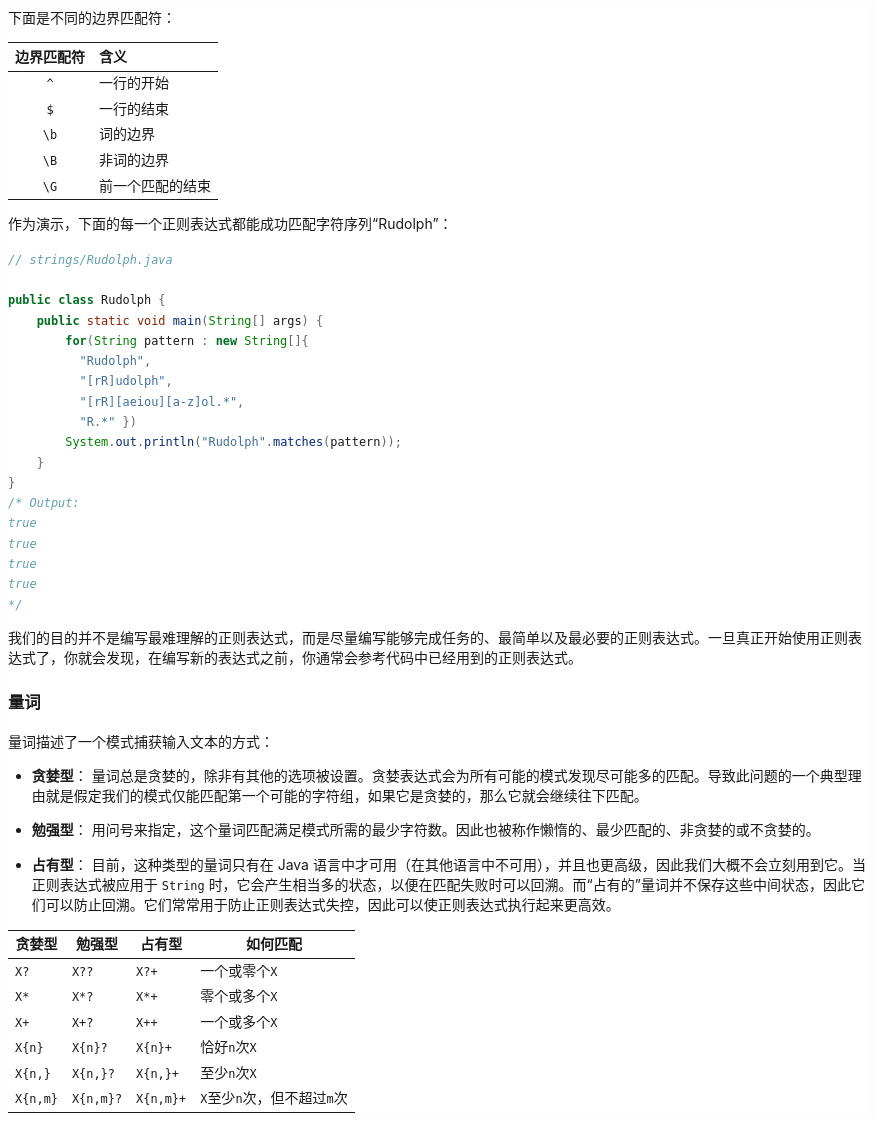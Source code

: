 下面是不同的边界匹配符：

| 边界匹配符 | 含义             |
| :--------: | :--------------- |
|    `^`     | 一行的开始       |
|    `$`     | 一行的结束       |
|    `\b`    | 词的边界         |
|    `\B`    | 非词的边界       |
|    `\G`    | 前一个匹配的结束 |

作为演示，下面的每一个正则表达式都能成功匹配字符序列“Rudolph”：

```java
// strings/Rudolph.java

public class Rudolph {
    public static void main(String[] args) {
        for(String pattern : new String[]{
          "Rudolph",
          "[rR]udolph",
          "[rR][aeiou][a-z]ol.*",
          "R.*" })
        System.out.println("Rudolph".matches(pattern));
    }
}
/* Output:
true
true
true
true
*/
```

我们的目的并不是编写最难理解的正则表达式，而是尽量编写能够完成任务的、最简单以及最必要的正则表达式。一旦真正开始使用正则表达式了，你就会发现，在编写新的表达式之前，你通常会参考代码中已经用到的正则表达式。

### 量词

量词描述了一个模式捕获输入文本的方式：

- **贪婪型**：
  量词总是贪婪的，除非有其他的选项被设置。贪婪表达式会为所有可能的模式发现尽可能多的匹配。导致此问题的一个典型理由就是假定我们的模式仅能匹配第一个可能的字符组，如果它是贪婪的，那么它就会继续往下匹配。

- **勉强型**：
  用问号来指定，这个量词匹配满足模式所需的最少字符数。因此也被称作懒惰的、最少匹配的、非贪婪的或不贪婪的。

- **占有型**：
  目前，这种类型的量词只有在 Java 语言中才可用（在其他语言中不可用），并且也更高级，因此我们大概不会立刻用到它。当正则表达式被应用于 `String` 时，它会产生相当多的状态，以便在匹配失败时可以回溯。而“占有的”量词并不保存这些中间状态，因此它们可以防止回溯。它们常常用于防止正则表达式失控，因此可以使正则表达式执行起来更高效。

| 贪婪型   | 勉强型    | 占有型    | 如何匹配                    |
| -------- | --------- | --------- | --------------------------- |
| `X?`     | `X??`     | `X?+`     | 一个或零个`X`               |
| `X*`     | `X*?`     | `X*+`     | 零个或多个`X`               |
| `X+`     | `X+?`     | `X++`     | 一个或多个`X`               |
| `X{n}`   | `X{n}?`   | `X{n}+`   | 恰好`n`次`X`                |
| `X{n,}`  | `X{n,}?`  | `X{n,}+`  | 至少`n`次`X`                |
| `X{n,m}` | `X{n,m}?` | `X{n,m}+` | `X`至少`n`次，但不超过`m`次 |


[^1]: C++ 允许编程人员任意重载操作符。这通常是很复杂的过程（参见 Prentice Hall 于 2000 年编写的《Thinking in C++（第 2 版）》第 10 章），因此 Java 设计者认为这是很糟糕的功能，不应该纳入到 Java 中。起始重载操作符并没有糟糕到只能自己去重载的地步，但具有讽刺意味的是，与 C++ 相比，在 Java 中使用操作符重载要容易得多。这一点可以在 Python(参见[www.Python.org](http://www.python.org))和C#中看到，它们都有垃圾回收机制，操作符重载也简单易懂。
[^2]: Java 并非在一开始就支持正则表达式，因此这个令人费解的语法是硬塞进来的。
[^3]: 网上还有很多实用并且成熟的正则表达式工具。
[^4]: input 来自于[Galaxy Quest](https://en.wikipedia.org/wiki/Galaxy_Quest)中 Taggart 司令的一篇演讲。
[^5]: 我不知道他们是如何想出这个方法名的，或者它到底指的什么。这只是代码审查很重要的原因之一。